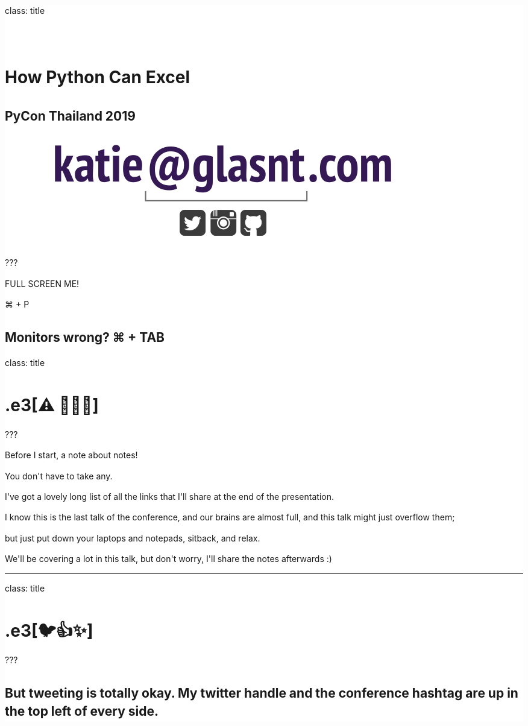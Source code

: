 class: title
# <br>How Python Can Excel
## PyCon Thailand 2019
![Image](images/footer.png)

???

FULL SCREEN ME!

⌘ + P

Monitors wrong? ⌘ + TAB
---

class: title
# .e3[⚠️ 🙅‍♀️📝]

???

Before I start, a note about notes!

You don't have to take any.

I've got a lovely long list of all the links that I'll share at the end of the presentation.

I know this is the last talk of the conference, and our brains are almost full, and this talk might just overflow them;

but just put down your laptops and notepads, sitback, and relax.

We'll be covering a lot in this talk, but don't worry, I'll share the notes afterwards :)

---

class: title
# .e3[🐦👍✨]

???

But tweeting is totally okay. My twitter handle and the conference hashtag are up in the top left of every side.
---

